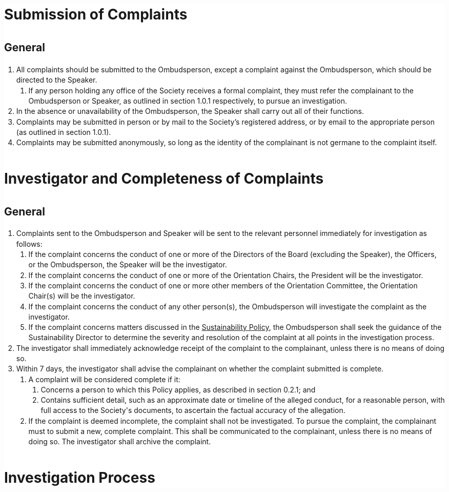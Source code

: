 # Submission of Complaints

## General
1. All complaints should be submitted to the Ombudsperson, except a complaint against the Ombudsperson, which should be directed to the Speaker.
   1. If any person holding any office of the Society receives a formal complaint, they must refer the complainant to the Ombudsperson or Speaker, as outlined in section 1.0.1 respectively, to pursue an investigation.
1. In the absence or unavailability of the Ombudsperson, the Speaker shall carry out all of their functions.
1. Complaints may be submitted in person or by mail to the Society’s registered address, or by email to the appropriate person (as outlined in section 1.0.1).
1. Complaints may be submitted anonymously, so long as the identity of the complainant is not germane to the complaint itself.

# Investigator and Completeness of Complaints

## General
1. Complaints sent to the Ombudsperson and Speaker will be sent to the relevant personnel immediately for investigation as follows:
   1. If the complaint concerns the conduct of one or more of the Directors of the Board (excluding the Speaker), the Officers, or the Ombudsperson, the Speaker will be the investigator.
   1. If the complaint concerns the conduct of one or more of the Orientation Chairs, the President will be the investigator.
   1. If the complaint concerns the conduct of one or more other members of the Orientation Committee, the Orientation Chair(s) will be the investigator.
   1. If the complaint concerns the conduct of any other person(s), the Ombudsperson will investigate the complaint as the investigator.
   1. If the complaint concerns matters discussed in the [Sustainability Policy](sustainability-policy.md), the Ombudsperson shall seek the guidance of the Sustainability Director to determine the severity and resolution of the complaint at all points in the investigation process.
1. The investigator shall immediately acknowledge receipt of the complaint to the complainant, unless there is no means of doing so.
1. Within 7 days, the investigator shall advise the complainant on whether the complaint submitted is complete.
   1. A complaint will be considered complete if it:
      1. Concerns a person to which this Policy applies, as described in section 0.2.1; and
      1. Contains sufficient detail, such as an approximate date or timeline of the alleged conduct, for a reasonable person, with full access to the Society's documents, to ascertain the factual accuracy of the allegation.
   1. If the complaint is deemed incomplete, the complaint shall not be investigated. To pursue the complaint, the complainant must to submit a new, complete complaint. This shall be communicated to the complainant, unless there is no means of doing so. The investigator shall archive the complaint.

# Investigation Process

